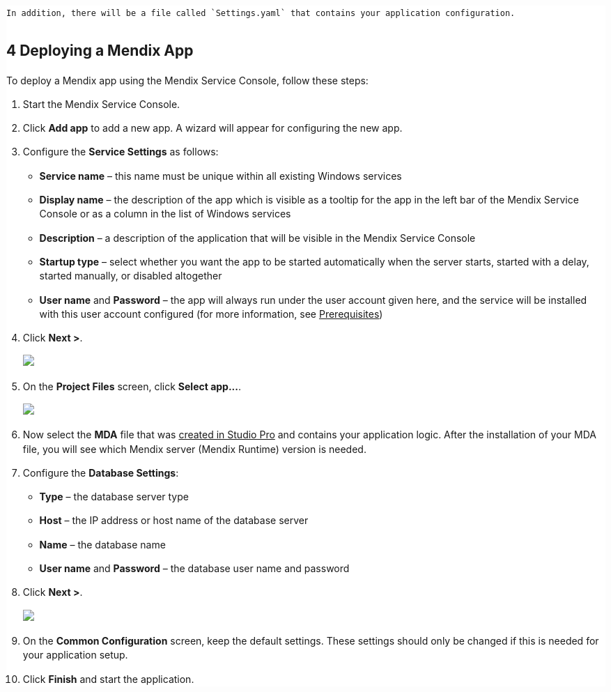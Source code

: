     In addition, there will be a file called `Settings.yaml` that contains your application configuration.


## 4 Deploying a Mendix App

To deploy a Mendix app using the Mendix Service Console, follow these steps:

1. Start the Mendix Service Console.

2. Click **Add app** to add a new app. A wizard will appear for configuring the new app.

3. Configure the **Service Settings** as follows:

    * **Service name** – this name must be unique within all existing Windows services

    * **Display name** – the description of the app which is visible as a tooltip for the app in the left bar of the Mendix Service Console or as a column in the list of Windows services

    * **Description** – a description of the application that will be visible in the Mendix Service Console

    * **Startup type** – select whether you want the app to be started automatically when the server starts, started with a delay, started manually, or disabled altogether

    * **User name** and **Password** – the app will always run under the user account given here, and the service will be installed with this user account configured (for more information, see [Prerequisites](#Prerequisites))

4. Click **Next >**.

    ![](/attachments/developerportal/deploy/on-premises-design/deploy-mendix-on-microsoft-windows/18580728.png)

5. On the **Project Files** screen, click **Select app...**.

    ![](/attachments/developerportal/deploy/on-premises-design/deploy-mendix-on-microsoft-windows/18580727.png)

6. Now select the **MDA** file that was [created in Studio Pro](/refguide/create-deployment-package-dialog/) and contains your application logic. After the installation of your MDA file, you will see which Mendix server (Mendix Runtime) version is needed.

7. Configure the **Database Settings**:

    * **Type** – the database server type

    * **Host** – the IP address or host name of the database server

    * **Name** – the database name

    * **User name** and **Password** – the database user name and password

8. Click **Next >**.

    ![](/attachments/developerportal/deploy/on-premises-design/deploy-mendix-on-microsoft-windows/18580726.png)

9. On the **Common Configuration** screen, keep the default settings. These settings should only be changed if this is needed for your application setup.

10. Click **Finish** and start the application.
